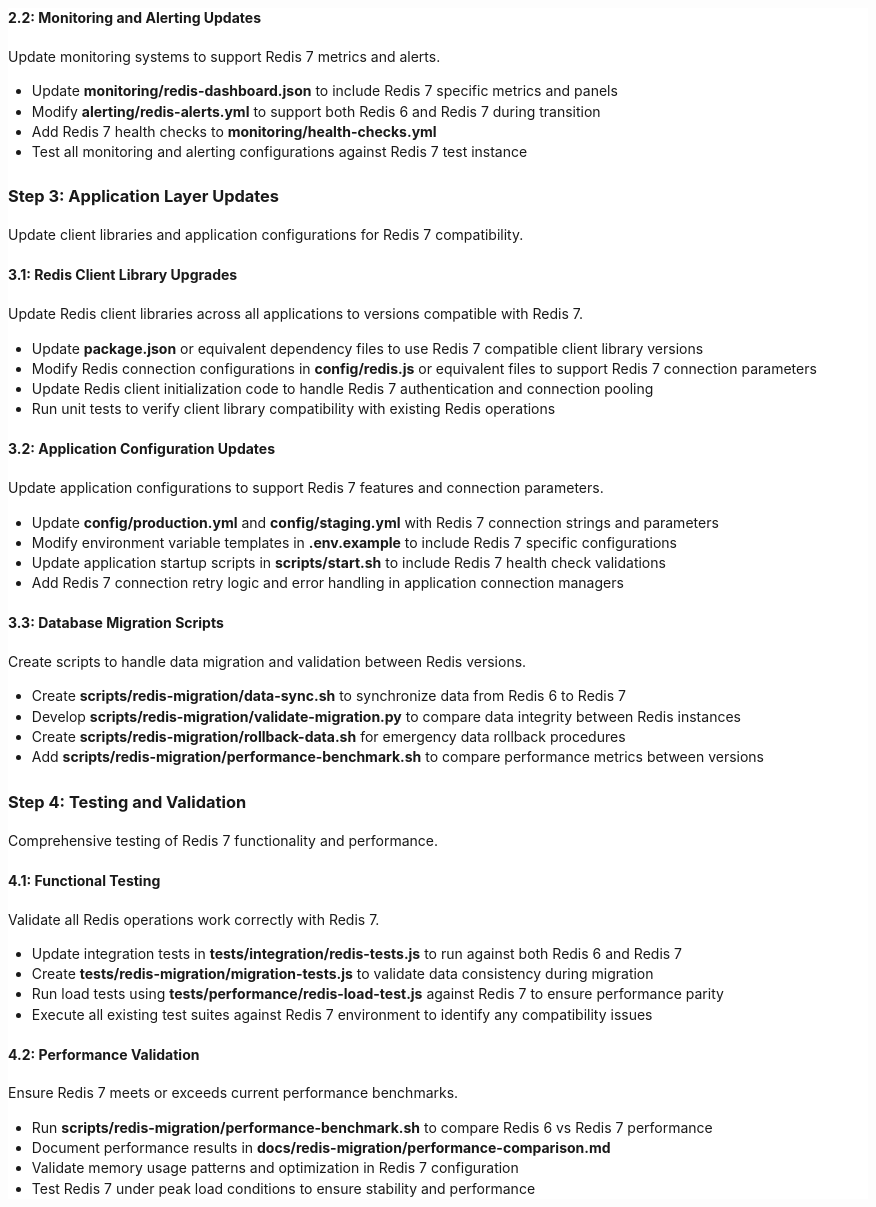 #### 2.2: Monitoring and Alerting Updates
Update monitoring systems to support Redis 7 metrics and alerts.
- Update **monitoring/redis-dashboard.json** to include Redis 7 specific metrics and panels
- Modify **alerting/redis-alerts.yml** to support both Redis 6 and Redis 7 during transition
- Add Redis 7 health checks to **monitoring/health-checks.yml**
- Test all monitoring and alerting configurations against Redis 7 test instance

### Step 3: Application Layer Updates
Update client libraries and application configurations for Redis 7 compatibility.

#### 3.1: Redis Client Library Upgrades
Update Redis client libraries across all applications to versions compatible with Redis 7.
- Update **package.json** or equivalent dependency files to use Redis 7 compatible client library versions
- Modify Redis connection configurations in **config/redis.js** or equivalent files to support Redis 7 connection parameters
- Update Redis client initialization code to handle Redis 7 authentication and connection pooling
- Run unit tests to verify client library compatibility with existing Redis operations

#### 3.2: Application Configuration Updates
Update application configurations to support Redis 7 features and connection parameters.
- Update **config/production.yml** and **config/staging.yml** with Redis 7 connection strings and parameters
- Modify environment variable templates in **.env.example** to include Redis 7 specific configurations
- Update application startup scripts in **scripts/start.sh** to include Redis 7 health check validations
- Add Redis 7 connection retry logic and error handling in application connection managers

#### 3.3: Database Migration Scripts
Create scripts to handle data migration and validation between Redis versions.
- Create **scripts/redis-migration/data-sync.sh** to synchronize data from Redis 6 to Redis 7
- Develop **scripts/redis-migration/validate-migration.py** to compare data integrity between Redis instances
- Create **scripts/redis-migration/rollback-data.sh** for emergency data rollback procedures
- Add **scripts/redis-migration/performance-benchmark.sh** to compare performance metrics between versions

### Step 4: Testing and Validation
Comprehensive testing of Redis 7 functionality and performance.

#### 4.1: Functional Testing
Validate all Redis operations work correctly with Redis 7.
- Update integration tests in **tests/integration/redis-tests.js** to run against both Redis 6 and Redis 7
- Create **tests/redis-migration/migration-tests.js** to validate data consistency during migration
- Run load tests using **tests/performance/redis-load-test.js** against Redis 7 to ensure performance parity
- Execute all existing test suites against Redis 7 environment to identify any compatibility issues

#### 4.2: Performance Validation
Ensure Redis 7 meets or exceeds current performance benchmarks.
- Run **scripts/redis-migration/performance-benchmark.sh** to compare Redis 6 vs Redis 7 performance
- Document performance results in **docs/redis-migration/performance-comparison.md**
- Validate memory usage patterns and optimization in Redis 7 configuration
- Test Redis 7 under peak load conditions to ensure stability and performance
